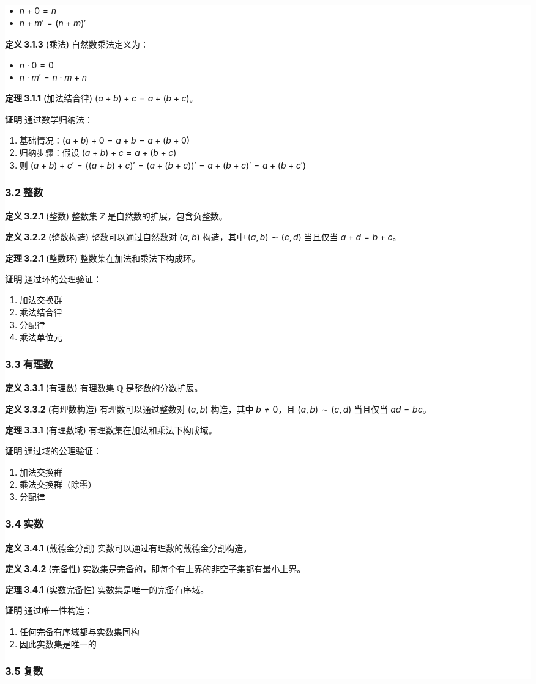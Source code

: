 - $n + 0 = n$
- $n + m' = (n + m)'$

**定义 3.1.3** (乘法) 自然数乘法定义为：

- $n \cdot 0 = 0$
- $n \cdot m' = n \cdot m + n$

**定理 3.1.1** (加法结合律) $(a + b) + c = a + (b + c)$。

**证明** 通过数学归纳法：

1. 基础情况：$(a + b) + 0 = a + b = a + (b + 0)$
2. 归纳步骤：假设 $(a + b) + c = a + (b + c)$
3. 则 $(a + b) + c' = ((a + b) + c)' = (a + (b + c))' = a + (b + c)' = a + (b + c')$

### 3.2 整数

**定义 3.2.1** (整数) 整数集 $\mathbb{Z}$ 是自然数的扩展，包含负整数。

**定义 3.2.2** (整数构造) 整数可以通过自然数对 $(a,b)$ 构造，其中 $(a,b) \sim (c,d)$ 当且仅当 $a + d = b + c$。

**定理 3.2.1** (整数环) 整数集在加法和乘法下构成环。

**证明** 通过环的公理验证：

1. 加法交换群
2. 乘法结合律
3. 分配律
4. 乘法单位元

### 3.3 有理数

**定义 3.3.1** (有理数) 有理数集 $\mathbb{Q}$ 是整数的分数扩展。

**定义 3.3.2** (有理数构造) 有理数可以通过整数对 $(a,b)$ 构造，其中 $b \neq 0$，且 $(a,b) \sim (c,d)$ 当且仅当 $ad = bc$。

**定理 3.3.1** (有理数域) 有理数集在加法和乘法下构成域。

**证明** 通过域的公理验证：

1. 加法交换群
2. 乘法交换群（除零）
3. 分配律

### 3.4 实数

**定义 3.4.1** (戴德金分割) 实数可以通过有理数的戴德金分割构造。

**定义 3.4.2** (完备性) 实数集是完备的，即每个有上界的非空子集都有最小上界。

**定理 3.4.1** (实数完备性) 实数集是唯一的完备有序域。

**证明** 通过唯一性构造：

1. 任何完备有序域都与实数集同构
2. 因此实数集是唯一的

### 3.5 复数
